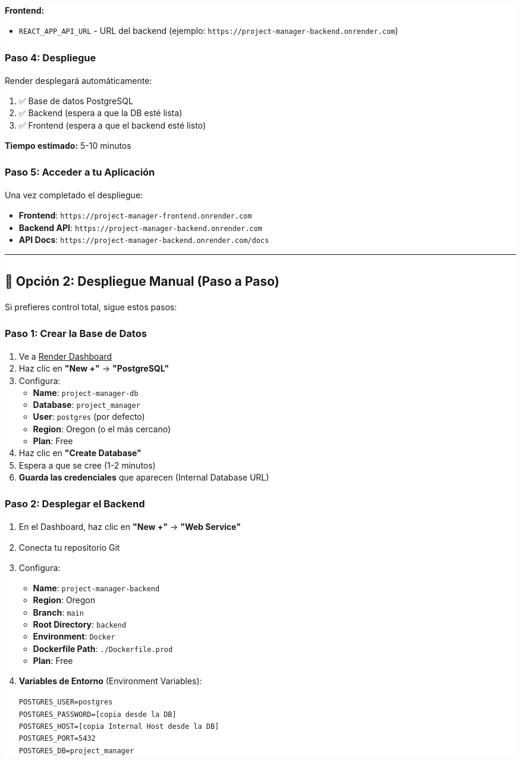 **Frontend:**
- `REACT_APP_API_URL` - URL del backend (ejemplo: `https://project-manager-backend.onrender.com`)

### Paso 4: Despliegue

Render desplegará automáticamente:
1. ✅ Base de datos PostgreSQL
2. ✅ Backend (espera a que la DB esté lista)
3. ✅ Frontend (espera a que el backend esté listo)

**Tiempo estimado:** 5-10 minutos

### Paso 5: Acceder a tu Aplicación

Una vez completado el despliegue:
- **Frontend**: `https://project-manager-frontend.onrender.com`
- **Backend API**: `https://project-manager-backend.onrender.com`
- **API Docs**: `https://project-manager-backend.onrender.com/docs`

---

## 📝 Opción 2: Despliegue Manual (Paso a Paso)

Si prefieres control total, sigue estos pasos:

### Paso 1: Crear la Base de Datos

1. Ve a [Render Dashboard](https://dashboard.render.com)
2. Haz clic en **"New +"** → **"PostgreSQL"**
3. Configura:
   - **Name**: `project-manager-db`
   - **Database**: `project_manager`
   - **User**: `postgres` (por defecto)
   - **Region**: Oregon (o el más cercano)
   - **Plan**: Free
4. Haz clic en **"Create Database"**
5. Espera a que se cree (1-2 minutos)
6. **Guarda las credenciales** que aparecen (Internal Database URL)

### Paso 2: Desplegar el Backend

1. En el Dashboard, haz clic en **"New +"** → **"Web Service"**
2. Conecta tu repositorio Git
3. Configura:
   - **Name**: `project-manager-backend`
   - **Region**: Oregon
   - **Branch**: `main`
   - **Root Directory**: `backend`
   - **Environment**: `Docker`
   - **Dockerfile Path**: `./Dockerfile.prod`
   - **Plan**: Free

4. **Variables de Entorno** (Environment Variables):
   ```
   POSTGRES_USER=postgres
   POSTGRES_PASSWORD=[copia desde la DB]
   POSTGRES_HOST=[copia Internal Host desde la DB]
   POSTGRES_PORT=5432
   POSTGRES_DB=project_manager
   ```
